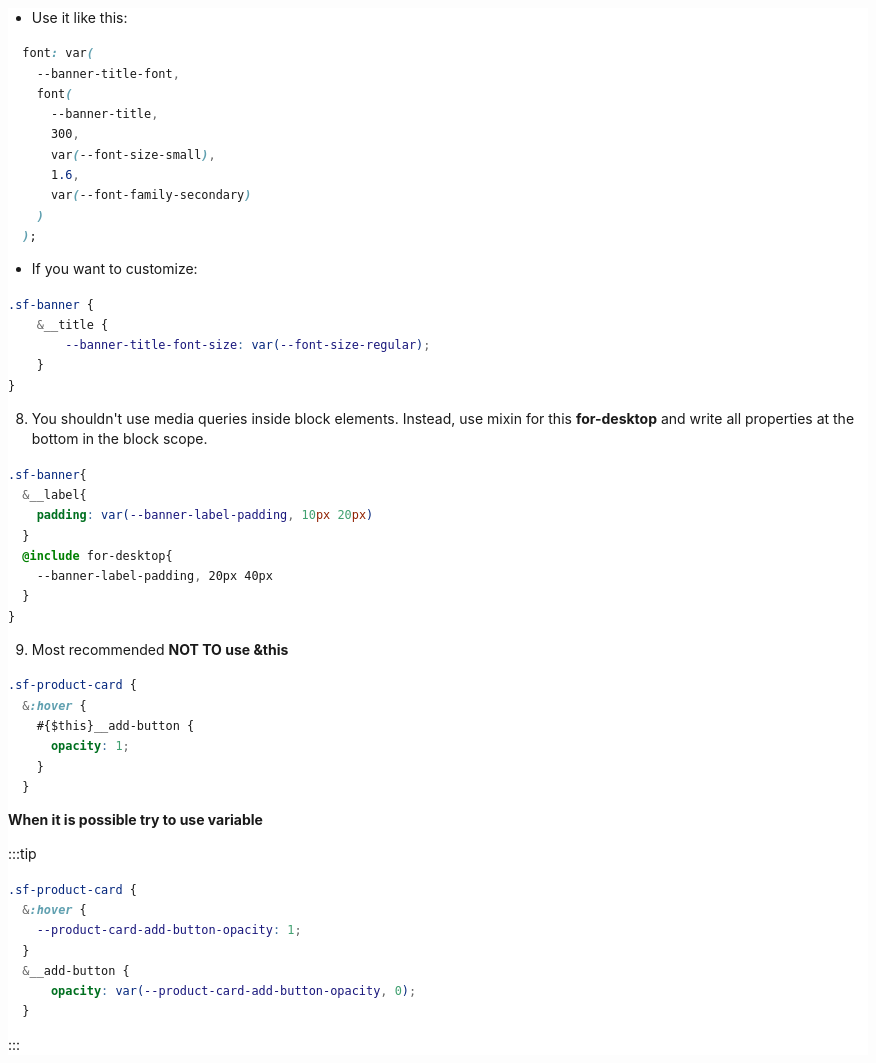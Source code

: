 - Use it like this:

```css
  font: var(
    --banner-title-font,
    font(
      --banner-title,
      300,
      var(--font-size-small),
      1.6,
      var(--font-family-secondary)
    )
  );
``` 

- If you want to customize:
```css
.sf-banner {
    &__title {
        --banner-title-font-size: var(--font-size-regular);
    }
}
```

8. You shouldn't use media queries inside block elements. 
Instead, use mixin for this **for-desktop** and write all properties at the bottom in the block scope. 

```css
.sf-banner{
  &__label{
    padding: var(--banner-label-padding, 10px 20px)
  }
  @include for-desktop{
    --banner-label-padding, 20px 40px
  }
}
```

9. Most recommended **NOT TO use &this**


```css
.sf-product-card {
  &:hover {
    #{$this}__add-button {
      opacity: 1;
    }
  }
```

**When it is possible try to use variable**

:::tip
```css
.sf-product-card {
  &:hover {
    --product-card-add-button-opacity: 1;
  }
  &__add-button {
      opacity: var(--product-card-add-button-opacity, 0);
  }
```
:::
